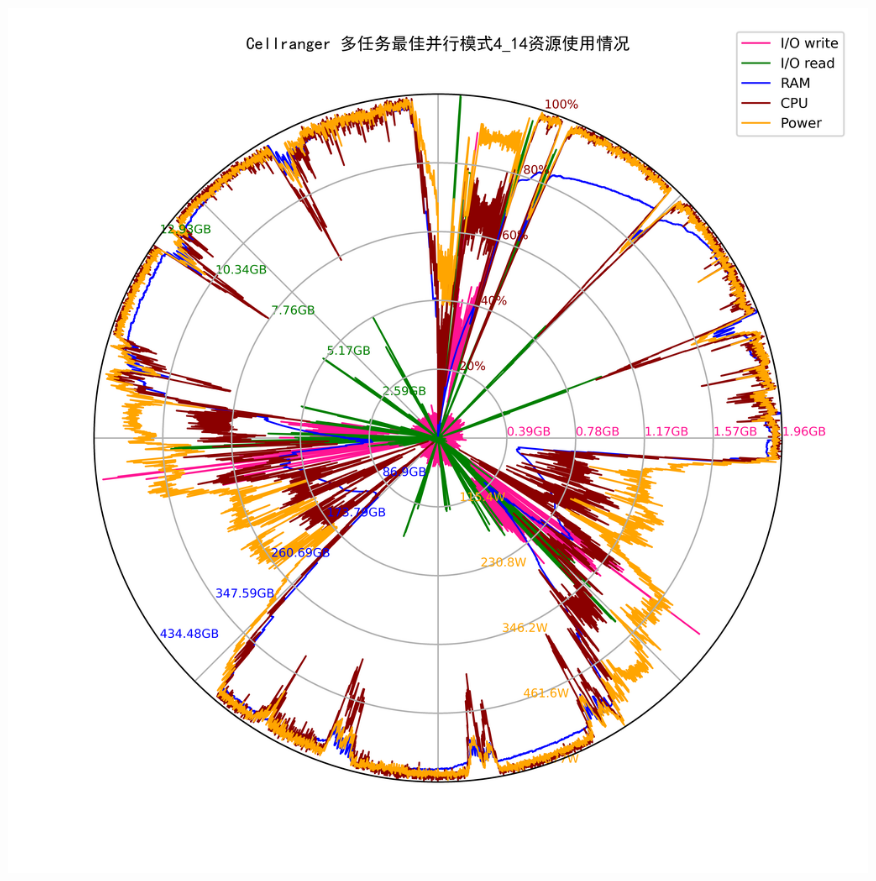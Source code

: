 ![multitasks_radar](image/SingleNodeMode/Cellranger/test_4_14.png)  
<div STYLE="page-break-after: always;"></div>
